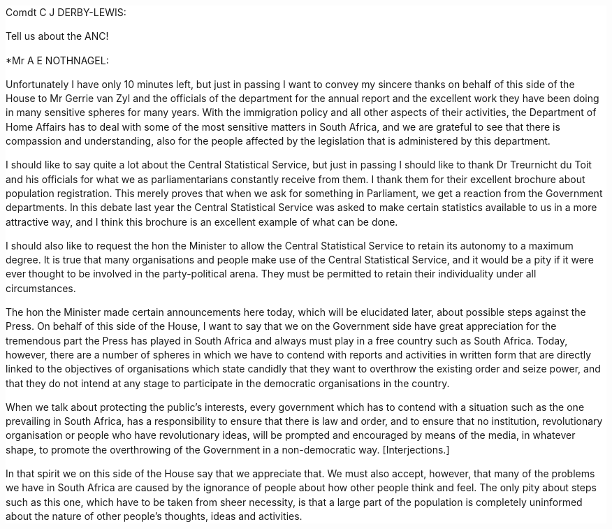 </speech>

<speech by="#derby-lewis">

<from>Comdt <person refersTo="hansard_za">C J DERBY-LEWIS</person>:</from>

<p>Tell us about the ANC!</p>

</speech>

<speech by="#nothnagel">

<from>*Mr <person refersTo="hansard_za">A E NOTHNAGEL</person>:</from>

<p>Unfortunately I have only 10 minutes left, but just in passing I want to convey my sincere thanks on behalf of this side of the House to Mr Gerrie van Zyl and the officials of the department for the annual report and the excellent work they have been doing in many sensitive spheres for many years. With the immigration policy and all other aspects of their activities, the Department of Home Affairs has to deal with some of the most sensitive matters in South Africa, and we are grateful to see that there is compassion and understanding, also for the people affected by the legislation that is administered by this department.</p>

<p>I should like to say quite a lot about the Central Statistical Service, but just in passing I should like to thank Dr Treurnicht du Toit and his officials for what we as parliamentarians constantly receive from them. I thank them for their excellent brochure about population registration. This merely proves that when we ask for something in Parliament, we get a reaction from the Government departments. In this debate last year the Central Statistical Service was asked to make certain statistics available to us in a more attractive way, and I think this brochure is an excellent example of what can be done.</p>

<p>I should also like to request the hon the Minister to allow the Central Statistical Service to retain its autonomy to a maximum degree. It is true that many organisations and people make use of the Central Statistical Service, and it would be a pity if it were ever thought to be involved in the party-political arena. They must be permitted to retain their individuality under all circumstances.</p>

<p>The hon the Minister made certain announcements here today, which will be elucidated later, about possible steps against the Press. On behalf of this side of the House, I want to say that we on the Government side have great appreciation for the tremendous part the Press has played in South Africa and always must play in a free country such as South Africa. Today, however, there are a number of spheres in which we have to contend with reports and activities in written form that are directly linked to the objectives of organisations which state candidly that they want to overthrow the existing order and seize power, and that they do not intend at any stage to participate in the democratic organisations in the country.</p>

<p>When we talk about protecting the public&#x2019;s <span class="col_4695-4696" refersTo="page_1192"/>interests, every government which has to contend with a situation such as the one prevailing in South Africa, has a responsibility to ensure that there is law and order, and to ensure that no institution, revolutionary organisation or people who have revolutionary ideas, will be prompted and encouraged by means of the media, in whatever shape, to promote the overthrowing of the Government in a non-democratic way. [Interjections.]</p>

<p>In that spirit we on this side of the House say that we appreciate that. We must also accept, however, that many of the problems we have in South Africa are caused by the ignorance of people about how other people think and feel. The only pity about steps such as this one, which have to be taken from sheer necessity, is that a large part of the population is completely uninformed about the nature of other people&#x2019;s thoughts, ideas and activities.</p>
